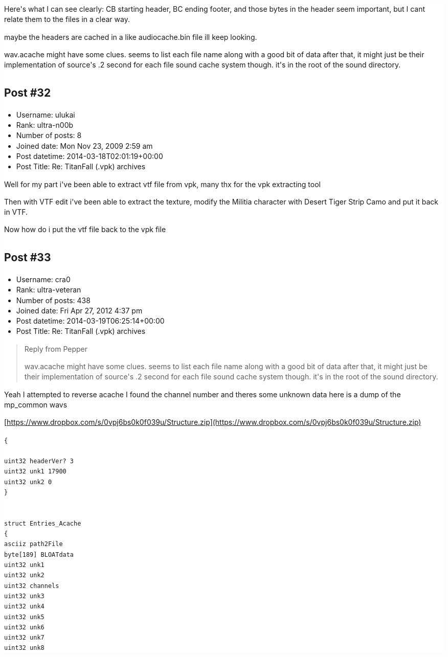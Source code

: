 Here's what I can see clearly:
CB starting header, BC ending footer, and those bytes in the header seem important, but I cant relate them to the files in a clear way.

maybe the headers are cached in a like audiocache.bin file ill keep looking.

wav.acache might have some clues. seems to list each file name along with a good bit of data after that, it might just be their implementation of source's .2 second for each file sound cache system though. it's in the root of the sound directory.
## Post #32
- Username: ulukai
- Rank: ultra-n00b
- Number of posts: 8
- Joined date: Mon Nov 23, 2009 2:59 am
- Post datetime: 2014-03-18T02:01:19+00:00
- Post Title: Re: TitanFall (.vpk) archives

Well for my part i've been able to extract vtf file from vpk, many thx for the vpk extracting tool   

Then with VTF edit i've been able to extract the texture, modify the Militia character with Desert Tiger Strip Camo and put it back in VTF.

Now how do i put the vtf file back to the vpk file
## Post #33
- Username: cra0
- Rank: ultra-veteran
- Number of posts: 438
- Joined date: Fri Apr 27, 2012 4:37 pm
- Post datetime: 2014-03-19T06:25:14+00:00
- Post Title: Re: TitanFall (.vpk) archives

> Reply from Pepper
>
> wav.acache might have some clues. seems to list each file name along with a good bit of data after that, it might just be their implementation of source's .2 second for each file sound cache system though. it's in the root of the sound directory.

Yeah I attempted to reverse acache I found the channel number and theres some unknown data here is a dump of the mp_common wavs

[https://www.dropbox.com/s/0vpj6bs0k0f039u/Structure.zip](https://www.dropbox.com/s/0vpj6bs0k0f039u/Structure.zip)


```
{

uint32 headerVer? 3
uint32 unk1 17900
uint32 unk2 0
}
	
	
struct Entries_Acache
{
asciiz path2File
byte[189] BLOATdata
uint32 unk1
uint32 unk2
uint32 channels
uint32 unk3
uint32 unk4
uint32 unk5
uint32 unk6
uint32 unk7
uint32 unk8
```